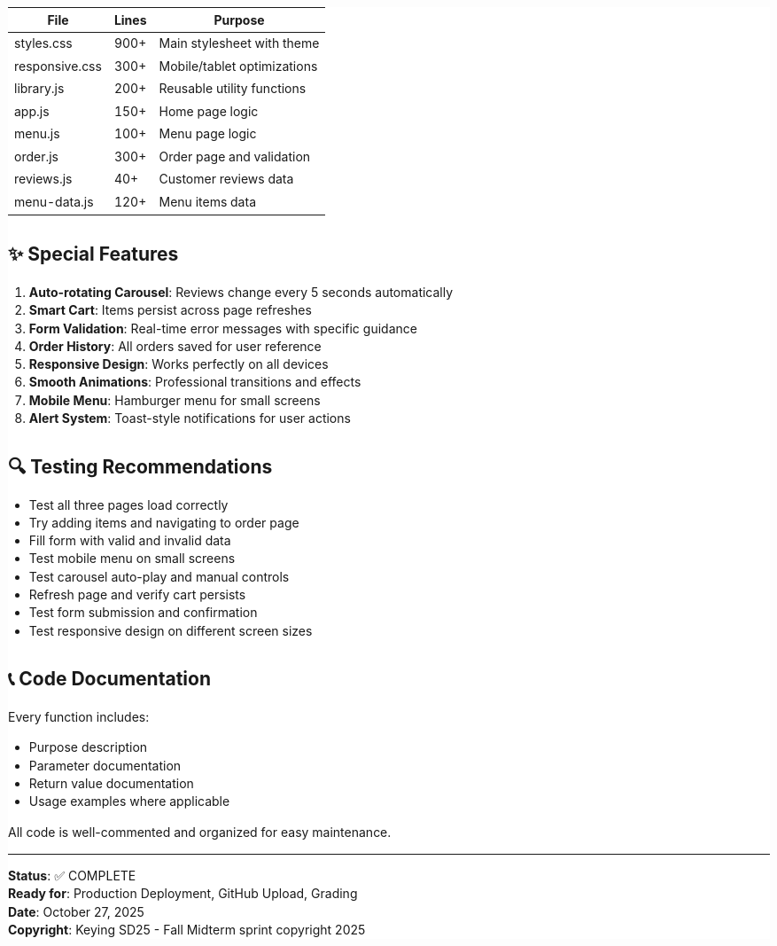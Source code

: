 | File           | Lines | Purpose                     |
| -------------- | ----- | --------------------------- |
| styles.css     | 900+  | Main stylesheet with theme  |
| responsive.css | 300+  | Mobile/tablet optimizations |
| library.js     | 200+  | Reusable utility functions  |
| app.js         | 150+  | Home page logic             |
| menu.js        | 100+  | Menu page logic             |
| order.js       | 300+  | Order page and validation   |
| reviews.js     | 40+   | Customer reviews data       |
| menu-data.js   | 120+  | Menu items data             |

## ✨ Special Features

1. **Auto-rotating Carousel**: Reviews change every 5 seconds automatically
2. **Smart Cart**: Items persist across page refreshes
3. **Form Validation**: Real-time error messages with specific guidance
4. **Order History**: All orders saved for user reference
5. **Responsive Design**: Works perfectly on all devices
6. **Smooth Animations**: Professional transitions and effects
7. **Mobile Menu**: Hamburger menu for small screens
8. **Alert System**: Toast-style notifications for user actions

## 🔍 Testing Recommendations

- Test all three pages load correctly
- Try adding items and navigating to order page
- Fill form with valid and invalid data
- Test mobile menu on small screens
- Test carousel auto-play and manual controls
- Refresh page and verify cart persists
- Test form submission and confirmation
- Test responsive design on different screen sizes

## 📞 Code Documentation

Every function includes:

- Purpose description
- Parameter documentation
- Return value documentation
- Usage examples where applicable

All code is well-commented and organized for easy maintenance.

---

**Status**: ✅ COMPLETE  
**Ready for**: Production Deployment, GitHub Upload, Grading  
**Date**: October 27, 2025  
**Copyright**: Keying SD25 - Fall Midterm sprint copyright 2025
